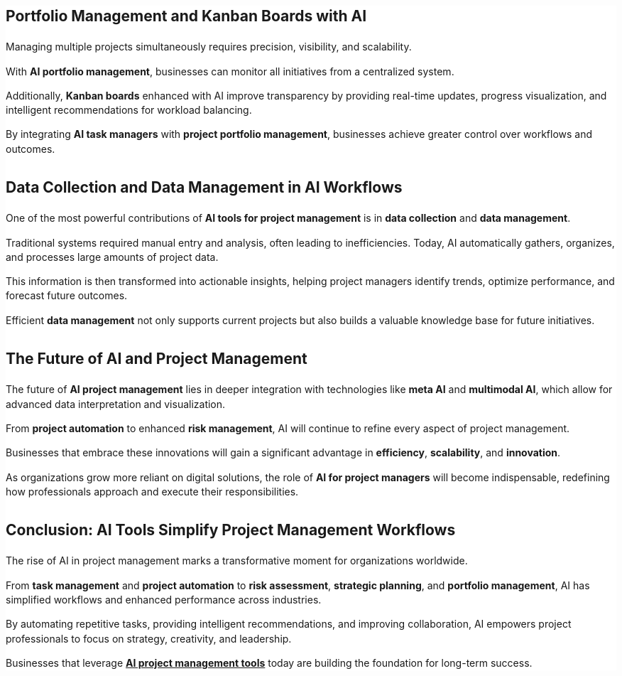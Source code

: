 
## Portfolio Management and Kanban Boards with AI
Managing multiple projects simultaneously requires precision, visibility, and scalability.  

With **AI portfolio management**, businesses can monitor all initiatives from a centralized system.  

Additionally, **Kanban boards** enhanced with AI improve transparency by providing real-time updates, progress visualization, and intelligent recommendations for workload balancing.  

By integrating **AI task managers** with **project portfolio management**, businesses achieve greater control over workflows and outcomes.  


## Data Collection and Data Management in AI Workflows
One of the most powerful contributions of **AI tools for project management** is in **data collection** and **data management**.  

Traditional systems required manual entry and analysis, often leading to inefficiencies. Today, AI automatically gathers, organizes, and processes large amounts of project data.  

This information is then transformed into actionable insights, helping project managers identify trends, optimize performance, and forecast future outcomes.  

Efficient **data management** not only supports current projects but also builds a valuable knowledge base for future initiatives.  


## The Future of AI and Project Management
The future of **AI project management** lies in deeper integration with technologies like **meta AI** and **multimodal AI**, which allow for advanced data interpretation and visualization.  

From **project automation** to enhanced **risk management**, AI will continue to refine every aspect of project management.  

Businesses that embrace these innovations will gain a significant advantage in **efficiency**, **scalability**, and **innovation**.  

As organizations grow more reliant on digital solutions, the role of **AI for project managers** will become indispensable, redefining how professionals approach and execute their responsibilities.  


## Conclusion: AI Tools Simplify Project Management Workflows
The rise of AI in project management marks a transformative moment for organizations worldwide.  

From **task management** and **project automation** to **risk assessment**, **strategic planning**, and **portfolio management**, AI has simplified workflows and enhanced performance across industries.  

By automating repetitive tasks, providing intelligent recommendations, and improving collaboration, AI empowers project professionals to focus on strategy, creativity, and leadership.  

Businesses that leverage [**AI project management tools**](https://hbr.org/2023/02/how-ai-will-transform-project-management?registration=success) today are building the foundation for long-term success.  
